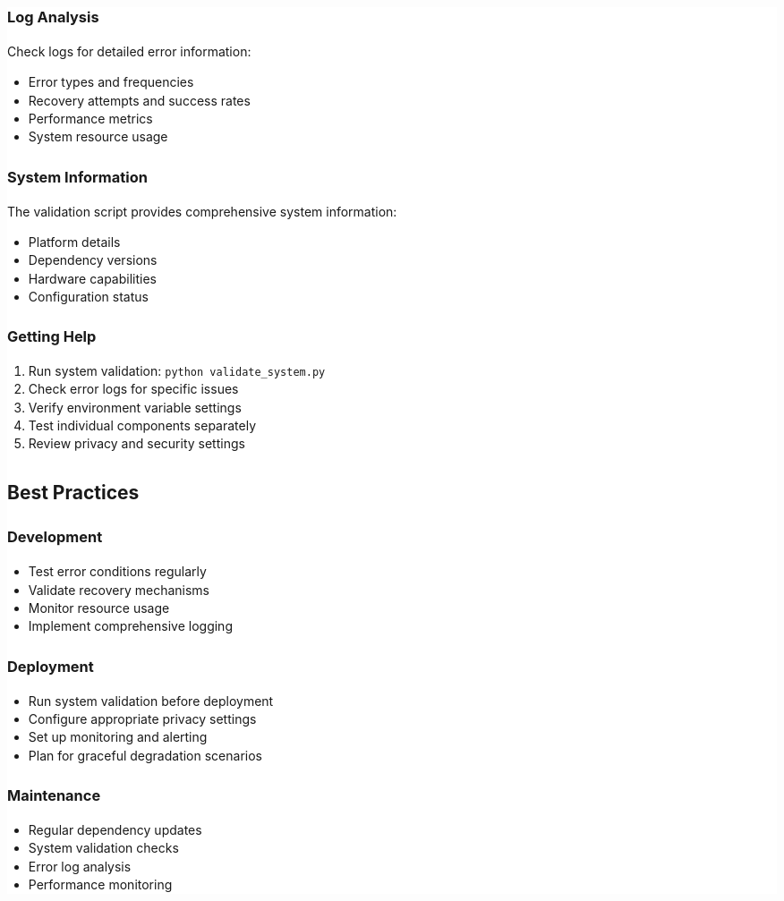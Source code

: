 ### Log Analysis
Check logs for detailed error information:
- Error types and frequencies
- Recovery attempts and success rates
- Performance metrics
- System resource usage

### System Information
The validation script provides comprehensive system information:
- Platform details
- Dependency versions
- Hardware capabilities
- Configuration status

### Getting Help
1. Run system validation: `python validate_system.py`
2. Check error logs for specific issues
3. Verify environment variable settings
4. Test individual components separately
5. Review privacy and security settings

## Best Practices

### Development
- Test error conditions regularly
- Validate recovery mechanisms
- Monitor resource usage
- Implement comprehensive logging

### Deployment
- Run system validation before deployment
- Configure appropriate privacy settings
- Set up monitoring and alerting
- Plan for graceful degradation scenarios

### Maintenance
- Regular dependency updates
- System validation checks
- Error log analysis
- Performance monitoring
